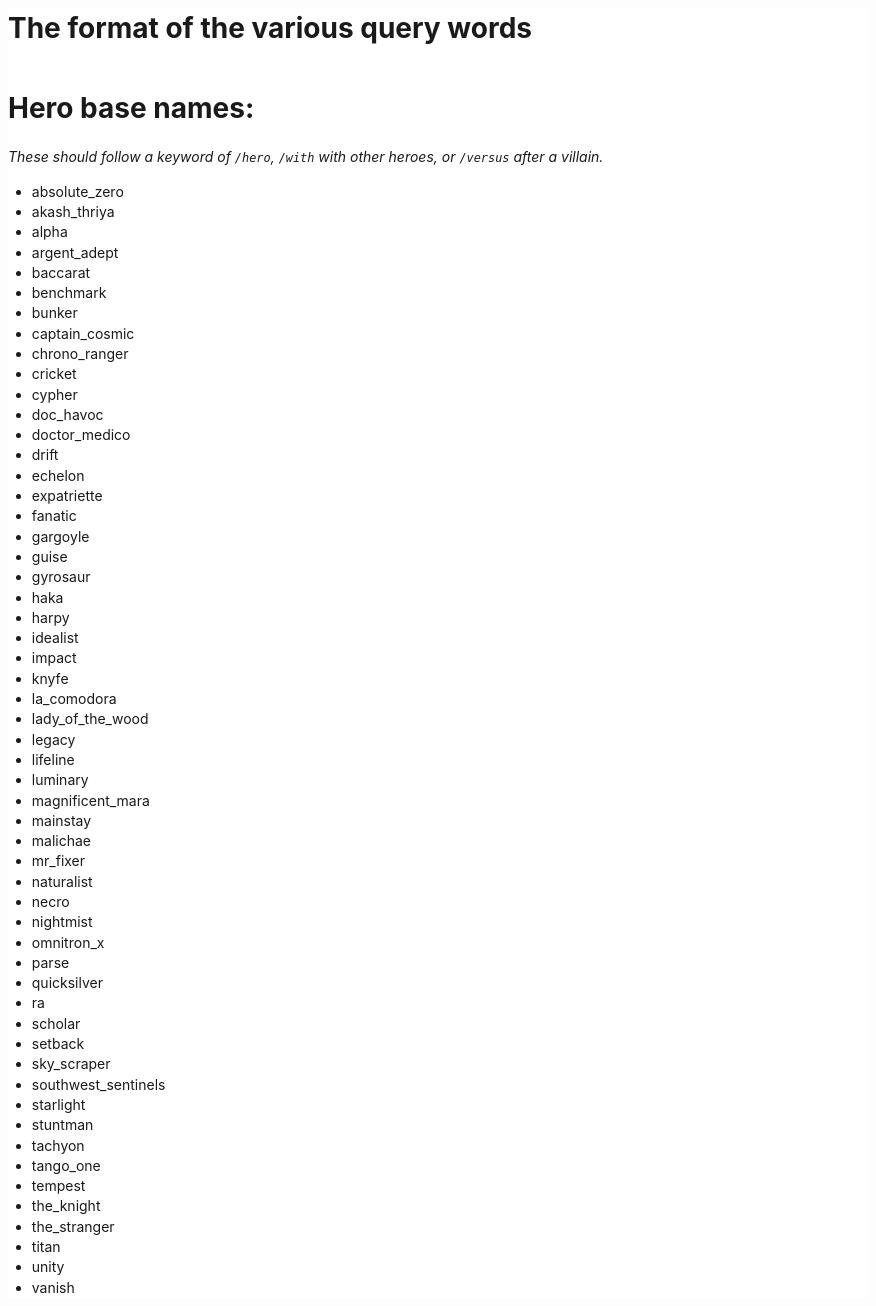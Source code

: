 # The format of the various query words

# Hero base names:
*These should follow  a keyword of `/hero`, `/with` with other heroes, or `/versus` after a villain.*

* absolute_zero
* akash_thriya
* alpha
* argent_adept
* baccarat
* benchmark
* bunker
* captain_cosmic
* chrono_ranger
* cricket
* cypher
* doc_havoc
* doctor_medico
* drift
* echelon
* expatriette
* fanatic
* gargoyle
* guise
* gyrosaur
* haka
* harpy
* idealist
* impact
* knyfe
* la_comodora
* lady_of_the_wood
* legacy
* lifeline
* luminary
* magnificent_mara
* mainstay
* malichae
* mr_fixer
* naturalist
* necro
* nightmist
* omnitron_x
* parse
* quicksilver
* ra
* scholar
* setback
* sky_scraper
* southwest_sentinels
* starlight
* stuntman
* tachyon
* tango_one
* tempest
* the_knight
* the_stranger
* titan
* unity
* vanish